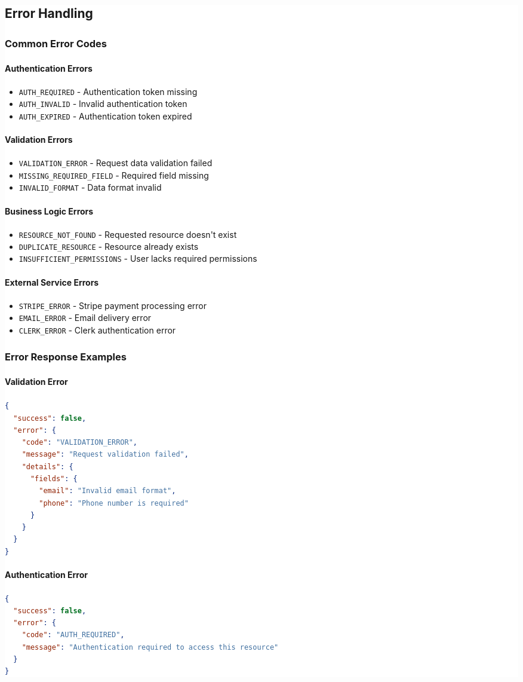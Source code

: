 ## Error Handling

### Common Error Codes

#### Authentication Errors
- `AUTH_REQUIRED` - Authentication token missing
- `AUTH_INVALID` - Invalid authentication token
- `AUTH_EXPIRED` - Authentication token expired

#### Validation Errors
- `VALIDATION_ERROR` - Request data validation failed
- `MISSING_REQUIRED_FIELD` - Required field missing
- `INVALID_FORMAT` - Data format invalid

#### Business Logic Errors
- `RESOURCE_NOT_FOUND` - Requested resource doesn't exist
- `DUPLICATE_RESOURCE` - Resource already exists
- `INSUFFICIENT_PERMISSIONS` - User lacks required permissions

#### External Service Errors
- `STRIPE_ERROR` - Stripe payment processing error
- `EMAIL_ERROR` - Email delivery error
- `CLERK_ERROR` - Clerk authentication error

### Error Response Examples

#### Validation Error
```json
{
  "success": false,
  "error": {
    "code": "VALIDATION_ERROR",
    "message": "Request validation failed",
    "details": {
      "fields": {
        "email": "Invalid email format",
        "phone": "Phone number is required"
      }
    }
  }
}
```

#### Authentication Error
```json
{
  "success": false,
  "error": {
    "code": "AUTH_REQUIRED",
    "message": "Authentication required to access this resource"
  }
}
```
